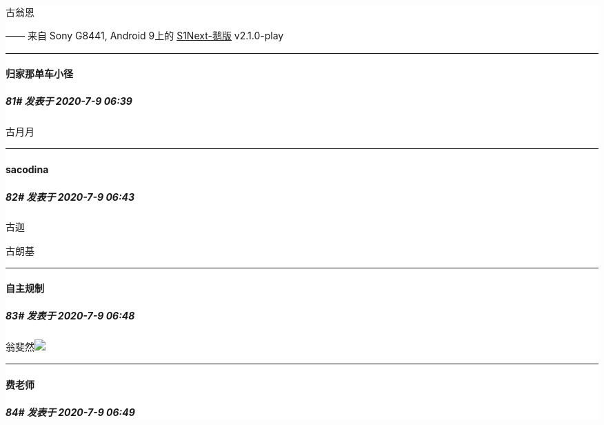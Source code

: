 


古翁恩

—— 来自 Sony G8441, Android 9上的 [S1Next-鹅版](https://github.com/ykrank/S1-Next/releases) v2.1.0-play







-----

####  归家那单车小径  
##### 81#       发表于 2020-7-9 06:39




古月月







-----

####  sacodina  
##### 82#       发表于 2020-7-9 06:43




古迦

古朗基







-----

####  自主规制  
##### 83#       发表于 2020-7-9 06:48




翁斐然<img src="https://static.saraba1st.com/image/smiley/face2017/033.png" referrerpolicy="no-referrer">







-----

####  费老师  
##### 84#       发表于 2020-7-9 06:49


